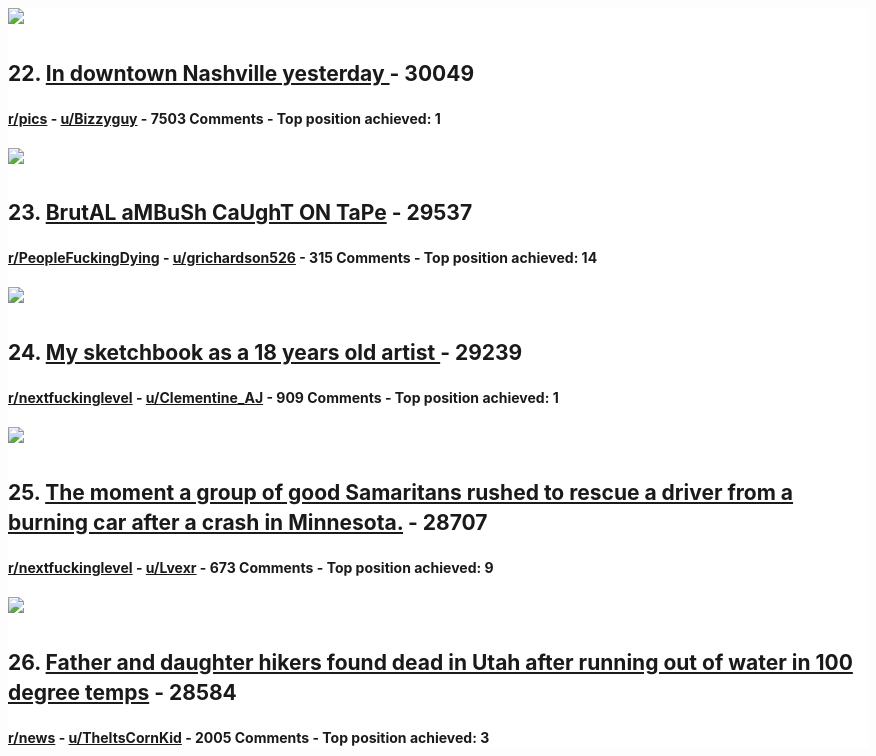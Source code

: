<a href="https://v.redd.it/zfr1118k7rcd1"><img src="https://external-preview.redd.it/Y3dqb2Nqemo3cmNkMRD1XKGF8sNevh3zGLXQNQl5mXh4yPnEEPk2ZdLut4QZ.png?width=140&amp;height=140&amp;crop=140:140,smart&amp;format=jpg&amp;v=enabled&amp;lthumb=true&amp;s=7bfa9c0d543c5596c5d8574eefa9aeded076c5b1"></img></a>

## 22. [In downtown Nashville yesterday ](http://reddit.com/r/pics/comments/1e3ubsy/in_downtown_nashville_yesterday/) - 30049
#### [r/pics](http://reddit.com/r/pics) - [u/Bizzyguy](http://reddit.com/u/Bizzyguy) - 7503 Comments - Top position achieved: 1

<a href="https://i.redd.it/an0azu4klocd1.png"><img src="https://b.thumbs.redditmedia.com/OmHor2b3OQP23G8KaC3f62vxzw5KWAKUZs0KqaeXQ7I.jpg"></img></a>

## 23. [BrutAL aMBuSh CaUghT ON TaPe](http://reddit.com/r/PeopleFuckingDying/comments/1e40tmd/brutal_ambush_caught_on_tape/) - 29537
#### [r/PeopleFuckingDying](http://reddit.com/r/PeopleFuckingDying) - [u/grichardson526](http://reddit.com/u/grichardson526) - 315 Comments - Top position achieved: 14

<a href="https://v.redd.it/yc7ima2expcd1"><img src="https://external-preview.redd.it/cTBmNng3MGV4cGNkMQ_oEB0rWTQWBk0ImvjGJUys21cP7E5vgZGenApDueEa.png?width=140&amp;height=140&amp;crop=140:140,smart&amp;format=jpg&amp;v=enabled&amp;lthumb=true&amp;s=416b3d53f47439f83d2ec626cc5c82c56553eae9"></img></a>

## 24. [My sketchbook as a 18 years old artist ](http://reddit.com/r/nextfuckinglevel/comments/1e3qti1/my_sketchbook_as_a_18_years_old_artist/) - 29239
#### [r/nextfuckinglevel](http://reddit.com/r/nextfuckinglevel) - [u/Clementine_AJ](http://reddit.com/u/Clementine_AJ) - 909 Comments - Top position achieved: 1

<a href="https://v.redd.it/tfh4kzn3mncd1"><img src="https://external-preview.redd.it/MGY2MTN1aDNtbmNkMcI4VACXQQv9fOBRT6EE3w7tZNZB967q-vA2-p3OEg4r.png?width=140&amp;height=140&amp;crop=140:140,smart&amp;format=jpg&amp;v=enabled&amp;lthumb=true&amp;s=b397b644b0e46533539614a2ec9f42d913642b0e"></img></a>

## 25. [The moment a group of good Samaritans rushed to rescue a driver from a burning car after a crash in Minnesota.](http://reddit.com/r/nextfuckinglevel/comments/1e3w6yf/the_moment_a_group_of_good_samaritans_rushed_to/) - 28707
#### [r/nextfuckinglevel](http://reddit.com/r/nextfuckinglevel) - [u/Lvexr](http://reddit.com/u/Lvexr) - 673 Comments - Top position achieved: 9

<a href="https://v.redd.it/1wu5erxf0pcd1"><img src="https://external-preview.redd.it/Z293c2t4b2YwcGNkMc1Svm4yF2gqzBz3H2lm0cbYGE6zhDII2_U6cTIOVfew.png?width=140&amp;height=140&amp;crop=140:140,smart&amp;format=jpg&amp;v=enabled&amp;lthumb=true&amp;s=cbcb1964e07337b0a30e0ebc95075e2fc3e0acb0"></img></a>

## 26. [Father and daughter hikers found dead in Utah after running out of water in 100 degree temps](http://reddit.com/r/news/comments/1e43ocv/father_and_daughter_hikers_found_dead_in_utah/) - 28584
#### [r/news](http://reddit.com/r/news) - [u/TheItsCornKid](http://reddit.com/u/TheItsCornKid) - 2005 Comments - Top position achieved: 3
